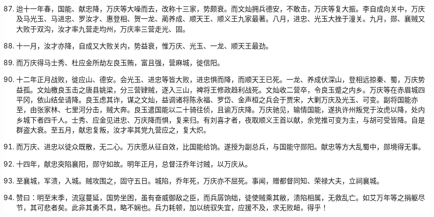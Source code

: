 87. <span id="列传第一百五十七-87"></span>
迨十一年春，国能、献忠降，万庆等大噪而去，改称十三家，势颇衰。而文灿拥兵德安，不敢击，万庆等复大振。李自成向关中，万庆及马光玉、马进忠、罗汝才、惠登相、贺一龙、蔺养成、顺天王、顺义王九家最著。八月，进忠、光玉大挫于潼关。九月，郧、襄贼又大败于双沟，汝才率九营走均州，万庆率三营走光、固。

88. <span id="列传第一百五十七-88"></span>
十一月，汝才亦降，自成又大败关内，势益衰，惟万庆、光玉、一龙、顺天王最劲。

89. <span id="列传第一百五十七-89"></span>
而万庆得马士秀、杜应金所劫左良玉贿，富且强，营麻城，徙信阳。

90. <span id="列传第一百五十七-90"></span>
十二年正月战败，徙应山、德安。会光玉、进忠等皆大败，进忠惧而降，而顺天王已死。一龙、养成伏深山，登相远掠秦、蜀，万庆势益孤。文灿檄良玉击之唐县姚梁，分三营肄贼，逐入三山，裨将王修政趋利战死。文灿收二营卒，令良玉蹙之内乡。万庆等在赤眉城四平冈，依山结垒请降。良玉虑其诈，谋之文灿，益调诸将陈永福、罗岱、金声桓之兵会于贾宋，大剿万庆及光玉、可变。副将国能亦至，由张家林、七里河分击，贼大奔。良玉遣国能以二十骑往侦，且谕万庆降。万庆驰见，输情国能，遂执许州叛党于汝虎以降，处内乡城下者四千人。士秀、应金见进忠、万庆降而惧，复来归。有刘喜才者，夜取顺义王首以献，余党推可变为主，与胡可受皆降。自是群盗大衰。至五月，献忠复叛，汝才率其党九营应之，复大炽。

91. <span id="列传第一百五十七-91"></span>
而万庆、进忠以徒众既散，无二心。万庆愿从征自效，比国能给饷。遂授为副总兵，与国能守郧阳。献忠等方大乱蜀中，郧境得无事。

92. <span id="列传第一百五十七-92"></span>
十四年，献忠突陷襄阳，郧守如故。明年正月，总督汪乔年讨贼，以万庆从。

93. <span id="列传第一百五十七-93"></span>
至襄城，军溃，入城。贼攻围之，固守五日。城陷，乔年死，万庆亦不屈死。事闻，赠都督同知、荣禄大夫，立祠襄城。

94. <span id="列传第一百五十七-94"></span>
赞曰：明至末季，流寇蔓延，国势坐困，虽有奋威御敌之臣，而兵孱饷绌，徒使贼乘其敝，溃陷相属，无救乱亡。如艾万年等之捐躯尽节，其可悲者矣。此非其勇不具，略不娴也。兵力耗顿，加以统驭失宜，应援不及，求无败衄，得乎！
